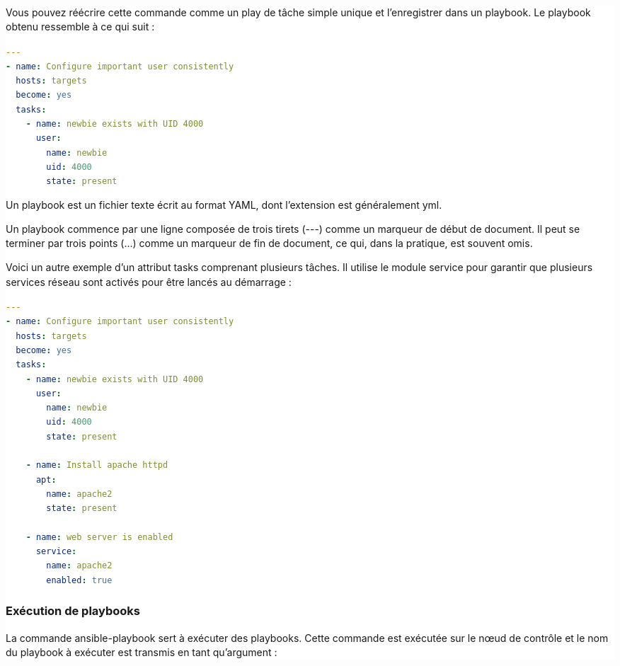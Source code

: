 ```sh
```

Vous pouvez réécrire cette commande comme un play de tâche simple unique et l’enregistrer dans un playbook. Le playbook obtenu ressemble à ce qui suit :

```yaml
---
- name: Configure important user consistently
  hosts: targets
  become: yes
  tasks:
    - name: newbie exists with UID 4000
      user:
        name: newbie
        uid: 4000
        state: present
```

Un playbook est un fichier texte écrit au format YAML, dont l’extension est généralement yml.

Un playbook commence par une ligne composée de trois tirets (---) comme un marqueur de début de document. Il peut se terminer par trois points (...) comme un marqueur de fin de document, ce qui, dans la pratique, est souvent omis.

Voici un autre exemple d’un attribut tasks comprenant plusieurs tâches. Il utilise le module service pour garantir que plusieurs services réseau sont activés pour être lancés au démarrage :

```yaml
---
- name: Configure important user consistently
  hosts: targets
  become: yes
  tasks:
    - name: newbie exists with UID 4000
      user:
        name: newbie
        uid: 4000
        state: present

    - name: Install apache httpd
      apt:
        name: apache2
        state: present

    - name: web server is enabled
      service:
        name: apache2
        enabled: true
```

### Exécution de playbooks

La commande ansible-playbook sert à exécuter des playbooks. Cette commande est exécutée sur le nœud de contrôle et le nom du playbook à exécuter est transmis en tant qu’argument :
